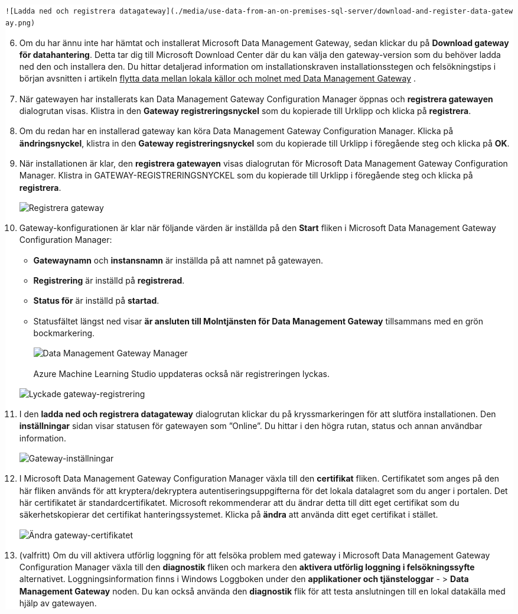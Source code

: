     ![Ladda ned och registrera datagateway](./media/use-data-from-an-on-premises-sql-server/download-and-register-data-gateway.png)
6. <span id="note-1" class="anchor"></span>Om du har ännu inte har hämtat och installerat Microsoft Data Management Gateway, sedan klickar du på **Download gateway för datahantering**. Detta tar dig till Microsoft Download Center där du kan välja den gateway-version som du behöver ladda ned den och installera den. Du hittar detaljerad information om installationskraven installationsstegen och felsökningstips i början avsnitten i artikeln [flytta data mellan lokala källor och molnet med Data Management Gateway](../../data-factory/tutorial-hybrid-copy-portal.md) .
7. När gatewayen har installerats kan Data Management Gateway Configuration Manager öppnas och **registrera gatewayen** dialogrutan visas. Klistra in den **Gateway registreringsnyckel** som du kopierade till Urklipp och klicka på **registrera**.
8. Om du redan har en installerad gateway kan köra Data Management Gateway Configuration Manager. Klicka på **ändringsnyckel**, klistra in den **Gateway registreringsnyckel** som du kopierade till Urklipp i föregående steg och klicka på **OK**.
9. När installationen är klar, den **registrera gatewayen** visas dialogrutan för Microsoft Data Management Gateway Configuration Manager. Klistra in GATEWAY-REGISTRERINGSNYCKEL som du kopierade till Urklipp i föregående steg och klicka på **registrera**.

    ![Registrera gateway](./media/use-data-from-an-on-premises-sql-server/data-gateway-configuration-manager-register-gateway.png)
10. Gateway-konfigurationen är klar när följande värden är inställda på den **Start** fliken i Microsoft Data Management Gateway Configuration Manager:

    * **Gatewaynamn** och **instansnamn** är inställda på att namnet på gatewayen.
    * **Registrering** är inställd på **registrerad**.
    * **Status för** är inställd på **startad**.
    * Statusfältet längst ned visar **är ansluten till Molntjänsten för Data Management Gateway** tillsammans med en grön bockmarkering.

      ![Data Management Gateway Manager](./media/use-data-from-an-on-premises-sql-server/data-gateway-configuration-manager-registered.png)

      Azure Machine Learning Studio uppdateras också när registreringen lyckas.

    ![Lyckade gateway-registrering](./media/use-data-from-an-on-premises-sql-server/gateway-registered.png)
11. I den **ladda ned och registrera datagateway** dialogrutan klickar du på kryssmarkeringen för att slutföra installationen. Den **inställningar** sidan visar statusen för gatewayen som ”Online”. Du hittar i den högra rutan, status och annan användbar information.

    ![Gateway-inställningar](./media/use-data-from-an-on-premises-sql-server/gateway-status.png)
12. I Microsoft Data Management Gateway Configuration Manager växla till den **certifikat** fliken. Certifikatet som anges på den här fliken används för att kryptera/dekryptera autentiseringsuppgifterna för det lokala datalagret som du anger i portalen. Det här certifikatet är standardcertifikatet. Microsoft rekommenderar att du ändrar detta till ditt eget certifikat som du säkerhetskopierar det certifikat hanteringssystemet. Klicka på **ändra** att använda ditt eget certifikat i stället.

    ![Ändra gateway-certifikatet](./media/use-data-from-an-on-premises-sql-server/data-gateway-configuration-manager-certificate.png)
13. (valfritt) Om du vill aktivera utförlig loggning för att felsöka problem med gateway i Microsoft Data Management Gateway Configuration Manager växla till den **diagnostik** fliken och markera den **aktivera utförlig loggning i felsökningssyfte** alternativet. Loggningsinformation finns i Windows Loggboken under den **applikationer och tjänsteloggar**  - &gt; **Data Management Gateway** noden. Du kan också använda den **diagnostik** flik för att testa anslutningen till en lokal datakälla med hjälp av gatewayen.
